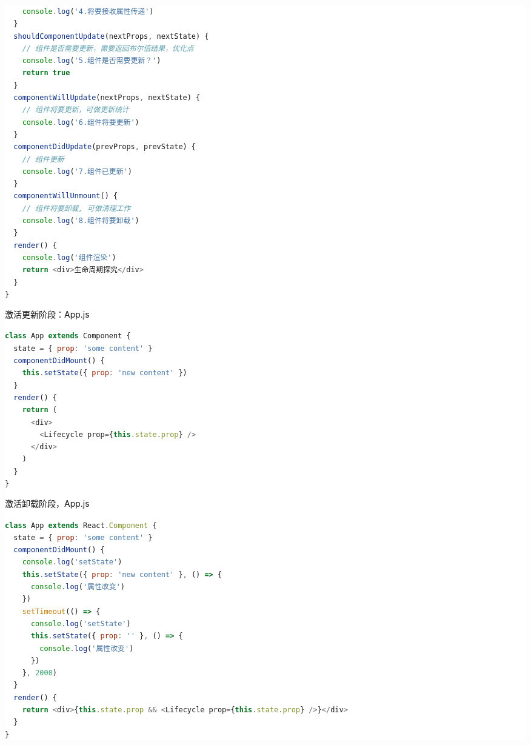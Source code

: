 ```js
    console.log('4.将要接收属性传递')
  }
  shouldComponentUpdate(nextProps, nextState) {
    // 组件是否需要更新，需要返回布尔值结果，优化点
    console.log('5.组件是否需要更新？')
    return true
  }
  componentWillUpdate(nextProps, nextState) {
    // 组件将要更新，可做更新统计
    console.log('6.组件将要更新')
  }
  componentDidUpdate(prevProps, prevState) {
    // 组件更新
    console.log('7.组件已更新')
  }
  componentWillUnmount() {
    // 组件将要卸载, 可做清理工作
    console.log('8.组件将要卸载')
  }
  render() {
    console.log('组件渲染')
    return <div>生命周期探究</div>
  }
}
```

激活更新阶段：App.js

```js
class App extends Component {
  state = { prop: 'some content' }
  componentDidMount() {
    this.setState({ prop: 'new content' })
  }
  render() {
    return (
      <div>
        <Lifecycle prop={this.state.prop} />
      </div>
    )
  }
}
```

激活卸载阶段，App.js

```js
class App extends React.Component {
  state = { prop: 'some content' }
  componentDidMount() {
    console.log('setState')
    this.setState({ prop: 'new content' }, () => {
      console.log('属性改变')
    })
    setTimeout(() => {
      console.log('setState')
      this.setState({ prop: '' }, () => {
        console.log('属性改变')
      })
    }, 2000)
  }
  render() {
    return <div>{this.state.prop && <Lifecycle prop={this.state.prop} />}</div>
  }
}
```